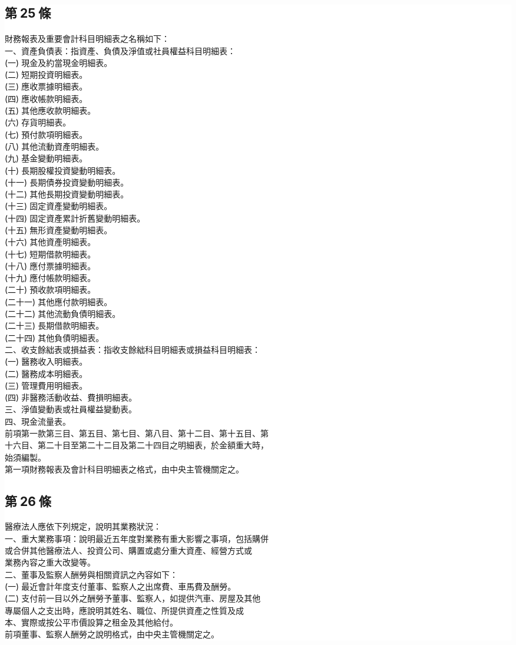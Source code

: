 第 25 條
--------
財務報表及重要會計科目明細表之名稱如下：  
一、資產負債表：指資產、負債及淨值或社員權益科目明細表：  
 (一) 現金及約當現金明細表。  
 (二) 短期投資明細表。  
 (三) 應收票據明細表。  
 (四) 應收帳款明細表。  
 (五) 其他應收款明細表。  
 (六) 存貨明細表。  
 (七) 預付款項明細表。  
 (八) 其他流動資產明細表。  
 (九) 基金變動明細表。  
 (十) 長期股權投資變動明細表。  
 (十一) 長期債券投資變動明細表。  
 (十二) 其他長期投資變動明細表。  
 (十三) 固定資產變動明細表。  
 (十四) 固定資產累計折舊變動明細表。  
 (十五) 無形資產變動明細表。  
 (十六) 其他資產明細表。  
 (十七) 短期借款明細表。  
 (十八) 應付票據明細表。  
 (十九) 應付帳款明細表。  
 (二十) 預收款項明細表。  
 (二十一) 其他應付款明細表。  
 (二十二) 其他流動負債明細表。  
 (二十三) 長期借款明細表。  
 (二十四) 其他負債明細表。  
二、收支餘絀表或損益表：指收支餘絀科目明細表或損益科目明細表：  
 (一) 醫務收入明細表。  
 (二) 醫務成本明細表。  
 (三) 管理費用明細表。  
 (四) 非醫務活動收益、費損明細表。  
三、淨值變動表或社員權益變動表。  
四、現金流量表。  
前項第一款第三目、第五目、第七目、第八目、第十二目、第十五目、第  
十六目、第二十目至第二十二目及第二十四目之明細表，於金額重大時，  
始須編製。  
第一項財務報表及會計科目明細表之格式，由中央主管機關定之。

第 26 條
--------
醫療法人應依下列規定，說明其業務狀況：  
一、重大業務事項：說明最近五年度對業務有重大影響之事項，包括購併  
    或合併其他醫療法人、投資公司、購置或處分重大資產、經營方式或  
    業務內容之重大改變等。  
二、董事及監察人酬勞與相關資訊之內容如下：  
 (一) 最近會計年度支付董事、監察人之出席費、車馬費及酬勞。  
 (二) 支付前一目以外之酬勞予董事、監察人，如提供汽車、房屋及其他  
      專屬個人之支出時，應說明其姓名、職位、所提供資產之性質及成  
      本、實際或按公平市價設算之租金及其他給付。  
前項董事、監察人酬勞之說明格式，由中央主管機關定之。
